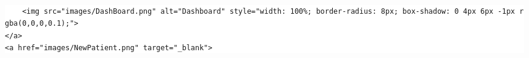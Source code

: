         <img src="images/DashBoard.png" alt="Dashboard" style="width: 100%; border-radius: 8px; box-shadow: 0 4px 6px -1px rgba(0,0,0,0.1);">
    </a>
    <a href="images/NewPatient.png" target="_blank">
